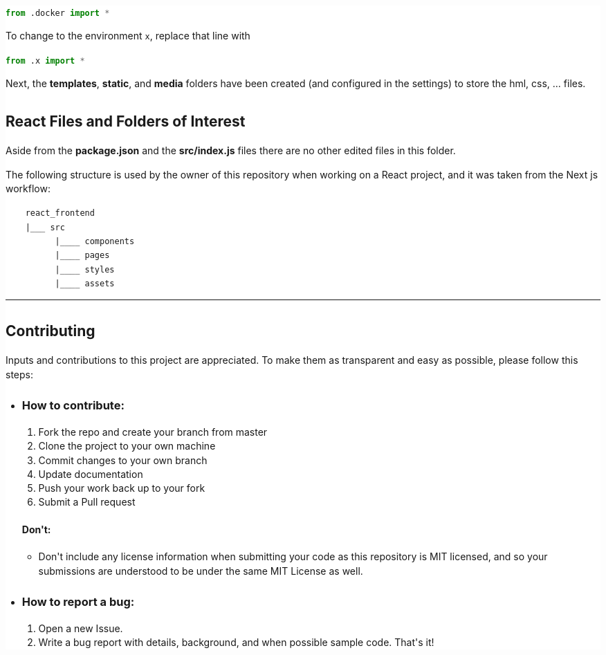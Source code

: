 ```python
from .docker import *
```

To change to the environment ``x``, replace that line with

```python
from .x import *
```

Next, the __templates__, __static__, and __media__ folders have been created (and configured in the settings) to store the hml, css, ... files.

<a name="react"></a>
## React Files and Folders of Interest

Aside from the __package.json__ and the __src/index.js__ files there are no other edited files in this folder.

The following structure is used by the owner of this repository when working on a React project, and it was taken from the Next js workflow:
```text
    react_frontend
    |___ src 
          |____ components
          |____ pages
          |____ styles
          |____ assets
```

---


<a name="contributing"></a>
## Contributing

Inputs and contributions to this project are appreciated. To make them as transparent and easy as possible, please follow this steps:

- ### How to contribute:
    1. Fork the repo and create your branch from master
    1. Clone the project to your own machine
    1. Commit changes to your own branch
    1. Update documentation
    1. Push your work back up to your fork
    1. Submit a Pull request

    #### Don't:
    - Don't include any license information when submitting your code as this repository is MIT licensed, and so your submissions are understood to be under the same MIT License as well.

- ### How to report a bug:
    1. Open a new Issue.
    1. Write a bug report with details, background, and when possible sample code. That's it!

